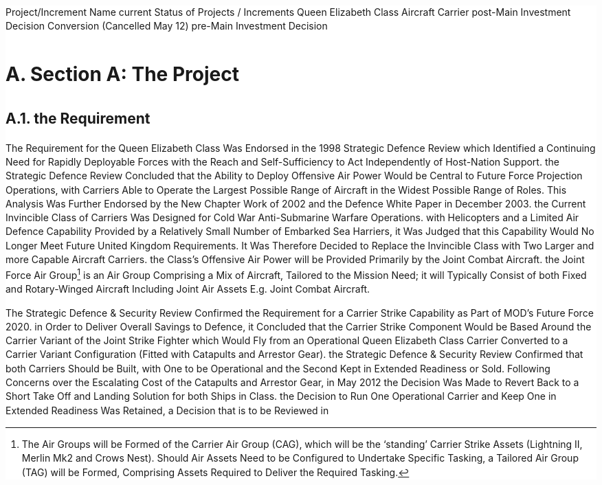 </Tr>
<tr>
<td></Td>
<td></Td>
</Tr>
<tr>
<td>
Project/Increment Name
</Td>
<td>current Status of Projects / Increments</Td>
</Tr>
<tr>
<td>
Queen Elizabeth Class Aircraft Carrier
</Td>
<td>post-Main Investment Decision</Td>
</Tr>
<tr>
<td>
Conversion (Cancelled May 12)
</Td>
<td>pre-Main Investment Decision</Td>
</Tr>
<tr>
<td></Td>
<td></Td>
</Tr>
</Tbody>
</Table>

# A. Section A: The Project

## A.1. the Requirement

The Requirement for the Queen Elizabeth Class Was Endorsed in the 1998 Strategic Defence Review which Identified a Continuing Need for Rapidly Deployable Forces with the Reach and Self-Sufficiency to Act Independently of Host-Nation Support. the Strategic Defence Review Concluded that the Ability to Deploy Offensive Air Power Would be Central to Future Force Projection Operations, with Carriers Able to Operate the Largest Possible Range of Aircraft in the Widest Possible Range of Roles. This Analysis Was Further Endorsed by the New Chapter Work of 2002 and the Defence White Paper in December 2003. the Current Invincible Class of Carriers Was Designed for Cold War Anti-Submarine Warfare Operations. with Helicopters and a Limited Air Defence Capability Provided by a Relatively Small Number of Embarked Sea Harriers, it Was Judged that this Capability Would No Longer Meet Future United Kingdom Requirements. It Was Therefore Decided to Replace the Invincible Class with Two Larger and more Capable Aircraft Carriers. the Class’s Offensive Air Power will be Provided Primarily by the Joint Combat Aircraft. the Joint Force Air Group[^1] is an Air Group Comprising a Mix of Aircraft, Tailored to the Mission Need; it will Typically Consist of both Fixed and Rotary-Winged Aircraft Including Joint Air Assets E.g. Joint Combat Aircraft.

The Strategic Defence & Security Review Confirmed the Requirement for a Carrier Strike Capability as Part of MOD’s Future Force 2020. in Order to Deliver Overall Savings to Defence, it Concluded that the Carrier Strike Component Would be Based Around the Carrier Variant of the Joint Strike Fighter which Would Fly from an Operational Queen Elizabeth Class Carrier Converted to a Carrier Variant Configuration (Fitted with Catapults and Arrestor Gear). the Strategic Defence & Security Review Confirmed that both Carriers Should be Built, with One to be Operational and the Second Kept in Extended Readiness or Sold. Following Concerns over the Escalating Cost of the Catapults and Arrestor Gear, in May 2012 the Decision Was Made to Revert Back to a Short Take Off and Landing Solution for both Ships in Class. the Decision to Run One Operational Carrier and Keep One in Extended Readiness Was Retained, a Decision that is to be Reviewed in


[^1]: The Air Groups will be Formed of the Carrier Air Group (CAG), which will be the ‘standing’ Carrier Strike Assets (Lightning II, Merlin Mk2 and Crows Nest). Should Air Assets Need to be Configured to Undertake Specific Tasking, a Tailored Air Group (TAG) will be Formed, Comprising Assets Required to Deliver the Required Tasking.